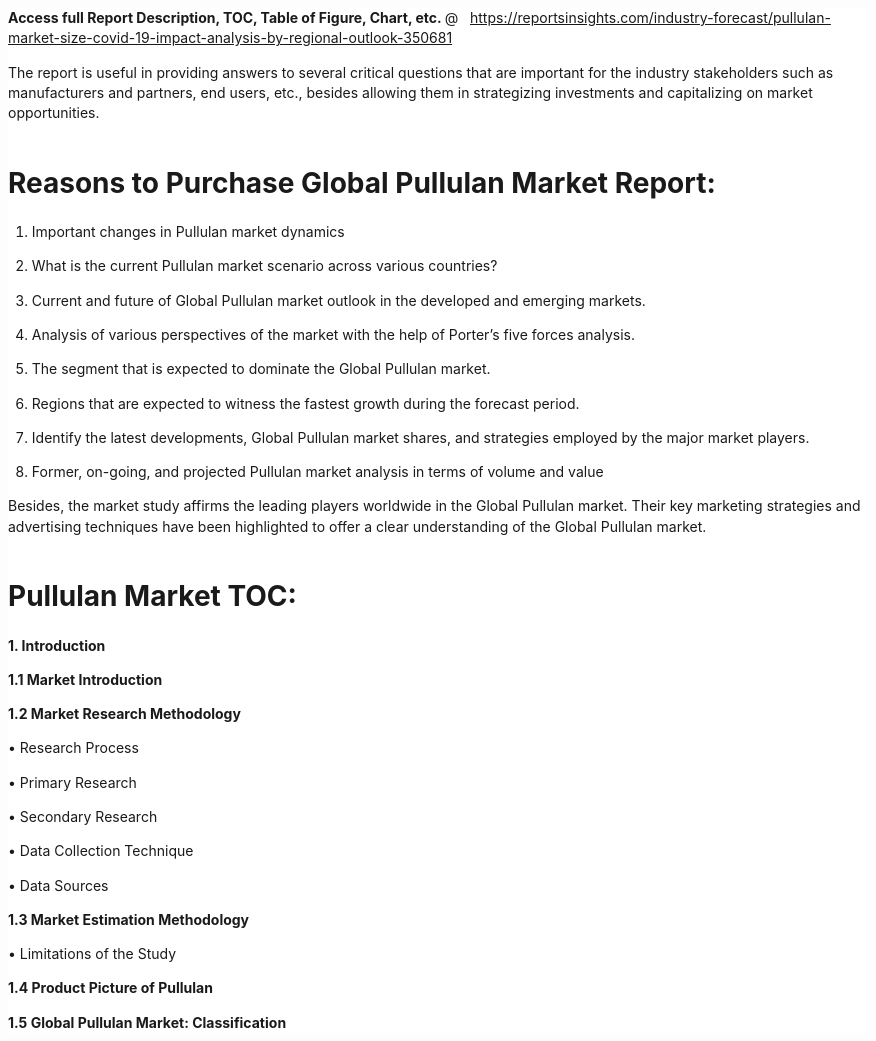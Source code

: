 <strong>Access full Report Description, TOC, Table of Figure, Chart, etc. </strong>@   <a href=https://reportsinsights.com/industry-forecast/pullulan-market-size-covid-19-impact-analysis-by-regional-outlook-350681 style=color:#0000ff;>https://reportsinsights.com/industry-forecast/pullulan-market-size-covid-19-impact-analysis-by-regional-outlook-350681</a>

The report is useful in providing answers to several critical questions that are important for the industry stakeholders such as manufacturers and partners, end users, etc., besides allowing them in strategizing investments and capitalizing on market opportunities.

# <strong>Reasons to Purchase Global Pullulan Market Report:</strong>

1. Important changes in Pullulan market dynamics

2. What is the current Pullulan market scenario across various countries?

3. Current and future of Global Pullulan market outlook in the developed and emerging markets.

4. Analysis of various perspectives of the market with the help of Porter’s five forces analysis.

5. The segment that is expected to dominate the Global Pullulan market.

6. Regions that are expected to witness the fastest growth during the forecast period.

7. Identify the latest developments, Global Pullulan market shares, and strategies employed by the major market players.

8. Former, on-going, and projected Pullulan market analysis in terms of volume and value

Besides, the market study affirms the leading players worldwide in the Global Pullulan market. Their key marketing strategies and advertising techniques have been highlighted to offer a clear understanding of the Global Pullulan market.

# <strong>Pullulan Market TOC:</strong>

<strong>1. Introduction</strong>

<strong>1.1 Market Introduction</strong>

<strong>1.2 Market Research Methodology</strong>

• Research Process

• Primary Research

• Secondary Research

• Data Collection Technique

• Data Sources

<strong>1.3 Market Estimation Methodology</strong>

• Limitations of the Study

<strong>1.4 Product Picture of Pullulan</strong>

<strong>1.5 Global Pullulan Market: Classification</strong>
